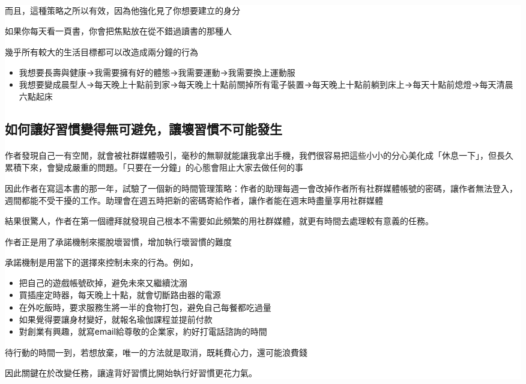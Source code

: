 而且，這種策略之所以有效，因為他強化見了你想要建立的身分

如果你每天看一頁書，你會把焦點放在從不錯過讀書的那種人

幾乎所有較大的生活目標都可以改造成兩分鐘的行為

* 我想要長壽與健康→我需要擁有好的體態→我需要運動→我需要換上運動服
* 我想要變成晨型人→每天晚上十點前到家→每天晚上十點前關掉所有電子裝置→每天晚上十點前躺到床上→每天十點前熄燈→每天清晨六點起床

## 如何讓好習慣變得無可避免，讓壞習慣不可能發生

作者發現自己一有空閒，就會被社群媒體吸引，毫秒的無聊就能讓我拿出手機，我們很容易把這些小小的分心美化成「休息一下」，但長久累積下來，會變成嚴重的問題。「只要在一分鐘」的心態會阻止大家去做任何的事

因此作者在寫這本書的那一年，試驗了一個新的時間管理策略：作者的助理每週一會改掉作者所有社群媒體帳號的密碼，讓作者無法登入，週間都能不受干擾的工作。助理會在週五時把新的密碼寄給作者，讓作者能在週末時盡量享用社群媒體

結果很驚人，作者在第一個禮拜就發現自己根本不需要如此頻繁的用社群媒體，就更有時間去處理較有意義的任務。

作者正是用了承諾機制來擺脫壞習慣，增加執行壞習慣的難度

承諾機制是用當下的選擇來控制未來的行為。例如，

* 把自己的遊戲帳號砍掉，避免未來又繼續沈溺
* 買插座定時器，每天晚上十點，就會切斷路由器的電源
* 在外吃飯時，要求服務生將一半的食物打包，避免自己每餐都吃過量
* 如果覺得要讓身材變好，就報名瑜伽課程並提前付款
* 對創業有興趣，就寫email給尊敬的企業家，約好打電話諮詢的時間

待行動的時間一到，若想放棄，唯一的方法就是取消，既耗費心力，還可能浪費錢

因此關鍵在於改變任務，讓違背好習慣比開始執行好習慣更花力氣。